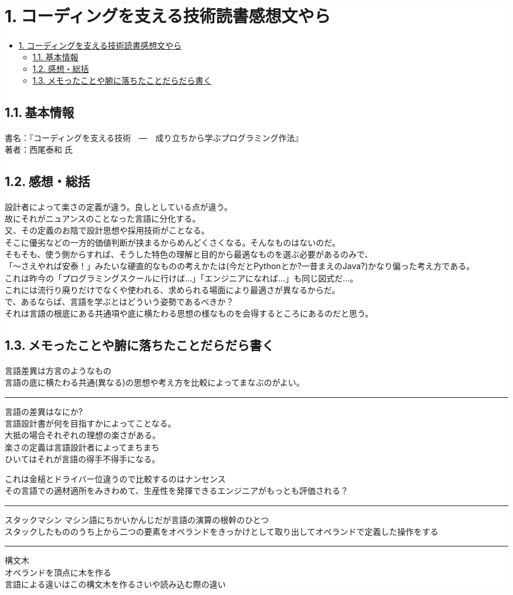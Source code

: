 # 1. コーディングを支える技術読書感想文やら

- [1. コーディングを支える技術読書感想文やら](#1-コーディングを支える技術読書感想文やら)
  - [1.1. 基本情報](#11-基本情報)
  - [1.2. 感想・総括](#12-感想総括)
  - [1.3. メモったことや腑に落ちたことだらだら書く](#13-メモったことや腑に落ちたことだらだら書く)

## 1.1. 基本情報

書名：『コーディングを支える技術　―　成り立ちから学ぶプログラミング作法』  
著者：西尾泰和 氏  

## 1.2. 感想・総括

設計者によって楽さの定義が違う。良しとしている点が違う。  
故にそれがニュアンスのことなった言語に分化する。  
又、その定義のお陰で設計思想や採用技術がことなる。  
そこに優劣などの一方的価値判断が挟まるからめんどくさくなる。そんなものはないのだ。  
そもそも、使う側からすれば、そうした特色の理解と目的から最適なものを選ぶ必要があるのみで、  
「～さえやれば安泰！」みたいな硬直的なものの考えかたは(今だとPythonとか?一昔まえのJava?)かなり偏った考え方である。  
これは昨今の「プログラミングスクールに行けば…」「エンジニアになれば…」も同じ図式だ…。  
これには流行り廃りだけでなくや使われる、求められる場面により最適さが異なるからだ。  
で、あるならば、言語を学ぶとはどういう姿勢であるべきか？  
それは言語の根底にある共通項や底に横たわる思想の様なものを会得するところにあるのだと思う。

## 1.3. メモったことや腑に落ちたことだらだら書く  

言語差異は方言のようなもの  
言語の底に横たわる共通(異なる)の思想や考え方を比較によってまなぶのがよい。  

----------

言語の差異はなにか?  
言語設計書が何を目指すかによってことなる。  
大抵の場合それぞれの理想の楽さがある。  
楽さの定義は言語設計者によってまちまち  
ひいてはそれが言語の得手不得手になる。  
  
これは金槌とドライバー位違うので比較するのはナンセンス  
その言語での適材適所をみきわめて、生産性を発揮できるエンジニアがもっとも評価される？  
  
----------

スタックマシン
マシン語にちかいかんじだが言語の演算の根幹のひとつ  
スタックしたもののうち上から二つの要素をオペランドをきっかけとして取り出してオペランドで定義した操作をする  
  
----------
  
構文木  
オペランドを頂点に木を作る  
言語による違いはこの構文木を作るさいや読み込む際の違い  
  